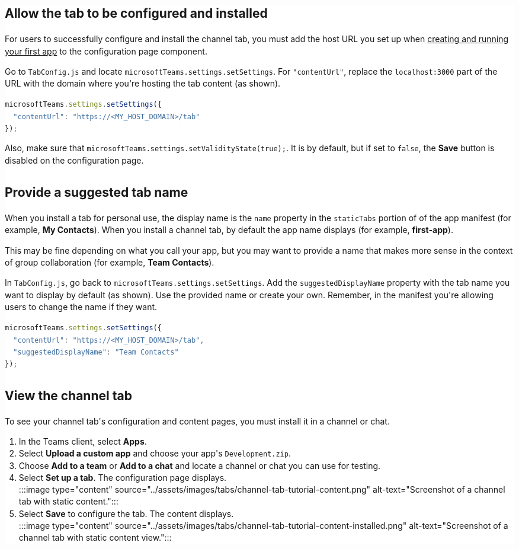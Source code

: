 ## Allow the tab to be configured and installed

For users to successfully configure and install the channel tab, you must add the host URL you set up when [creating and running your first app](../build-your-first-app/build-and-run.md) to the configuration page component.

Go to `TabConfig.js` and locate `microsoftTeams.settings.setSettings`. For `"contentUrl"`, replace the `localhost:3000` part of the URL with the domain where you're hosting the tab content (as shown).

```JavaScript
microsoftTeams.settings.setSettings({
  "contentUrl": "https://<MY_HOST_DOMAIN>/tab"
});
```

Also, make sure that `microsoftTeams.settings.setValidityState(true);`. It is by default, but if set to `false`, the **Save** button is disabled on the configuration page.

## Provide a suggested tab name

When you install a tab for personal use, the display name is the `name` property in the `staticTabs` portion of of the app manifest (for example, **My Contacts**). When you install a channel tab, by default the app name displays (for example, **first-app**).

This may be fine depending on what you call your app, but you may want to provide a name that makes more sense in the context of group collaboration (for example, **Team Contacts**).

In `TabConfig.js`, go back to `microsoftTeams.settings.setSettings`. Add the `suggestedDisplayName` property with the tab name you want to display by default (as shown). Use the provided name or create your own. Remember, in the manifest you're allowing users to change the name if they want.

```JavaScript
microsoftTeams.settings.setSettings({
  "contentUrl": "https://<MY_HOST_DOMAIN>/tab",
  "suggestedDisplayName": "Team Contacts"
});
```

## View the channel tab

To see your channel tab's configuration and content pages, you must install it in a channel or chat.

1. In the Teams client, select **Apps**.
1. Select **Upload a custom app** and choose your app's `Development.zip`.
1. Choose **Add to a team** or **Add to a chat** and locate a channel or chat you can use for testing.
1. Select **Set up a tab**. The configuration page displays.<br/>
   :::image type="content" source="../assets/images/tabs/channel-tab-tutorial-content.png" alt-text="Screenshot of a channel tab with static content.":::
1. Select **Save** to configure the tab. The content displays.<br/>
   :::image type="content" source="../assets/images/tabs/channel-tab-tutorial-content-installed.png" alt-text="Screenshot of a channel tab with static content view.":::

